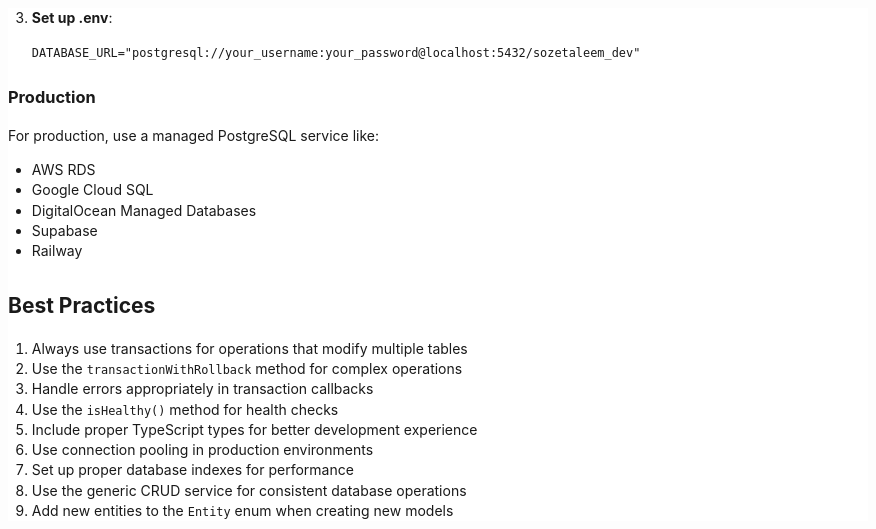 3. **Set up .env**:
   ```env
   DATABASE_URL="postgresql://your_username:your_password@localhost:5432/sozetaleem_dev"
   ```

### Production

For production, use a managed PostgreSQL service like:
- AWS RDS
- Google Cloud SQL
- DigitalOcean Managed Databases
- Supabase
- Railway

## Best Practices

1. Always use transactions for operations that modify multiple tables
2. Use the `transactionWithRollback` method for complex operations
3. Handle errors appropriately in transaction callbacks
4. Use the `isHealthy()` method for health checks
5. Include proper TypeScript types for better development experience
6. Use connection pooling in production environments
7. Set up proper database indexes for performance
8. Use the generic CRUD service for consistent database operations
9. Add new entities to the `Entity` enum when creating new models 